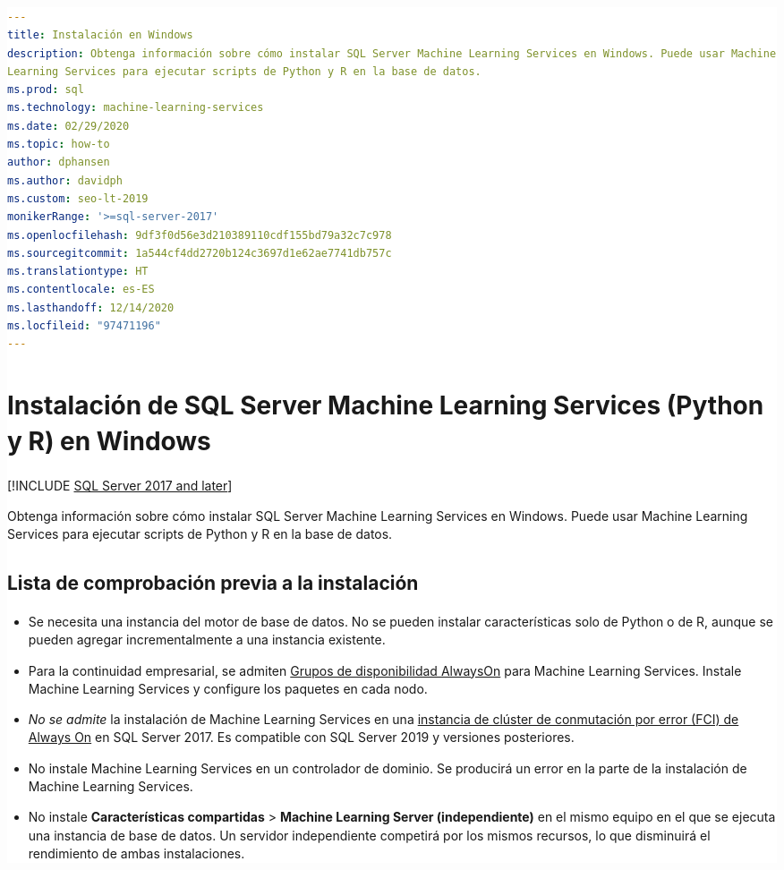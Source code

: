 ```yaml
---
title: Instalación en Windows
description: Obtenga información sobre cómo instalar SQL Server Machine Learning Services en Windows. Puede usar Machine Learning Services para ejecutar scripts de Python y R en la base de datos.
ms.prod: sql
ms.technology: machine-learning-services
ms.date: 02/29/2020
ms.topic: how-to
author: dphansen
ms.author: davidph
ms.custom: seo-lt-2019
monikerRange: '>=sql-server-2017'
ms.openlocfilehash: 9df3f0d56e3d210389110cdf155bd79a32c7c978
ms.sourcegitcommit: 1a544cf4dd2720b124c3697d1e62ae7741db757c
ms.translationtype: HT
ms.contentlocale: es-ES
ms.lasthandoff: 12/14/2020
ms.locfileid: "97471196"
---
```

# <a name="install-sql-server-machine-learning-services-python-and-r-on-windows"></a>Instalación de SQL Server Machine Learning Services (Python y R) en Windows

[!INCLUDE [SQL Server 2017 and later](../../includes/applies-to-version/sqlserver2017.md)]

Obtenga información sobre cómo instalar SQL Server Machine Learning Services en Windows. Puede usar Machine Learning Services para ejecutar scripts de Python y R en la base de datos.

## <a name="pre-install-checklist"></a><a name="bkmk_prereqs"> </a> Lista de comprobación previa a la instalación

+ Se necesita una instancia del motor de base de datos. No se pueden instalar características solo de Python o de R, aunque se pueden agregar incrementalmente a una instancia existente.

+ Para la continuidad empresarial, se admiten [Grupos de disponibilidad AlwaysOn](../../database-engine/availability-groups/windows/overview-of-always-on-availability-groups-sql-server.md) para Machine Learning Services. Instale Machine Learning Services y configure los paquetes en cada nodo.

+ *No se admite* la instalación de Machine Learning Services en una [instancia de clúster de conmutación por error (FCI) de Always On](../../sql-server/failover-clusters/windows/always-on-failover-cluster-instances-sql-server.md) en SQL Server 2017. Es compatible con SQL Server 2019 y versiones posteriores.
 
+ No instale Machine Learning Services en un controlador de dominio. Se producirá un error en la parte de la instalación de Machine Learning Services.

+ No instale **Características compartidas** > **Machine Learning Server (independiente)** en el mismo equipo en el que se ejecuta una instancia de base de datos. Un servidor independiente competirá por los mismos recursos, lo que disminuirá el rendimiento de ambas instalaciones.
